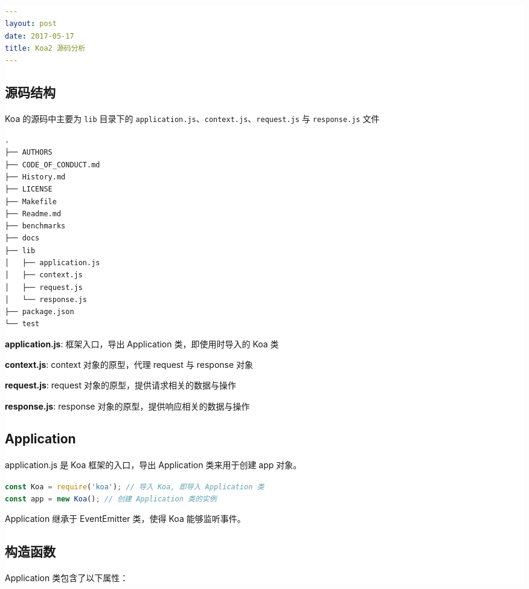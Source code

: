 ```yaml
---
layout: post
date: 2017-05-17
title: Koa2 源码分析
---
```


## 源码结构

Koa 的源码中主要为 `lib` 目录下的 `application.js`、`context.js`、`request.js` 与 `response.js` 文件



```
.
├── AUTHORS
├── CODE_OF_CONDUCT.md
├── History.md
├── LICENSE
├── Makefile
├── Readme.md
├── benchmarks
├── docs
├── lib
│   ├── application.js
│   ├── context.js
│   ├── request.js
│   └── response.js
├── package.json
└── test
```

**application.js**: 框架入口，导出 Application 类，即使用时导入的 Koa 类

**context.js**: context 对象的原型，代理 request 与 response 对象

**request.js**: request 对象的原型，提供请求相关的数据与操作

**response.js**: response 对象的原型，提供响应相关的数据与操作

## Application

application.js 是 Koa 框架的入口，导出 Application 类来用于创建 app 对象。

```js
const Koa = require('koa'); // 导入 Koa, 即导入 Application 类
const app = new Koa(); // 创建 Application 类的实例
```

Application 继承于 EventEmitter 类，使得 Koa 能够监听事件。

## 构造函数

Application 类包含了以下属性：

